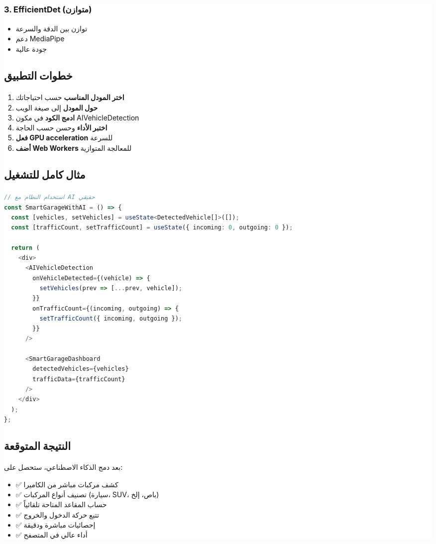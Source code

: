 ### 3. EfficientDet (متوازن)
- توازن بين الدقة والسرعة
- دعم MediaPipe
- جودة عالية

## خطوات التطبيق

1. **اختر المودل المناسب** حسب احتياجاتك
2. **حول المودل** إلى صيغة الويب
3. **ادمج الكود** في مكون AIVehicleDetection
4. **اختبر الأداء** وحسن حسب الحاجة
5. **فعل GPU acceleration** للسرعة
6. **أضف Web Workers** للمعالجة المتوازية

## مثال كامل للتشغيل

```typescript
// استخدام النظام مع AI حقيقي
const SmartGarageWithAI = () => {
  const [vehicles, setVehicles] = useState<DetectedVehicle[]>([]);
  const [trafficCount, setTrafficCount] = useState({ incoming: 0, outgoing: 0 });

  return (
    <div>
      <AIVehicleDetection
        onVehicleDetected={(vehicle) => {
          setVehicles(prev => [...prev, vehicle]);
        }}
        onTrafficCount={(incoming, outgoing) => {
          setTrafficCount({ incoming, outgoing });
        }}
      />
      
      <SmartGarageDashboard 
        detectedVehicles={vehicles}
        trafficData={trafficCount}
      />
    </div>
  );
};
```

## النتيجة المتوقعة

بعد دمج الذكاء الاصطناعي، ستحصل على:

- ✅ كشف مركبات مباشر من الكاميرا
- ✅ تصنيف أنواع المركبات (سيارة، SUV، باص، إلخ)
- ✅ حساب المقاعد المتاحة تلقائياً
- ✅ تتبع حركة الدخول والخروج
- ✅ إحصائيات مباشرة ودقيقة
- ✅ أداء عالي في المتصفح
